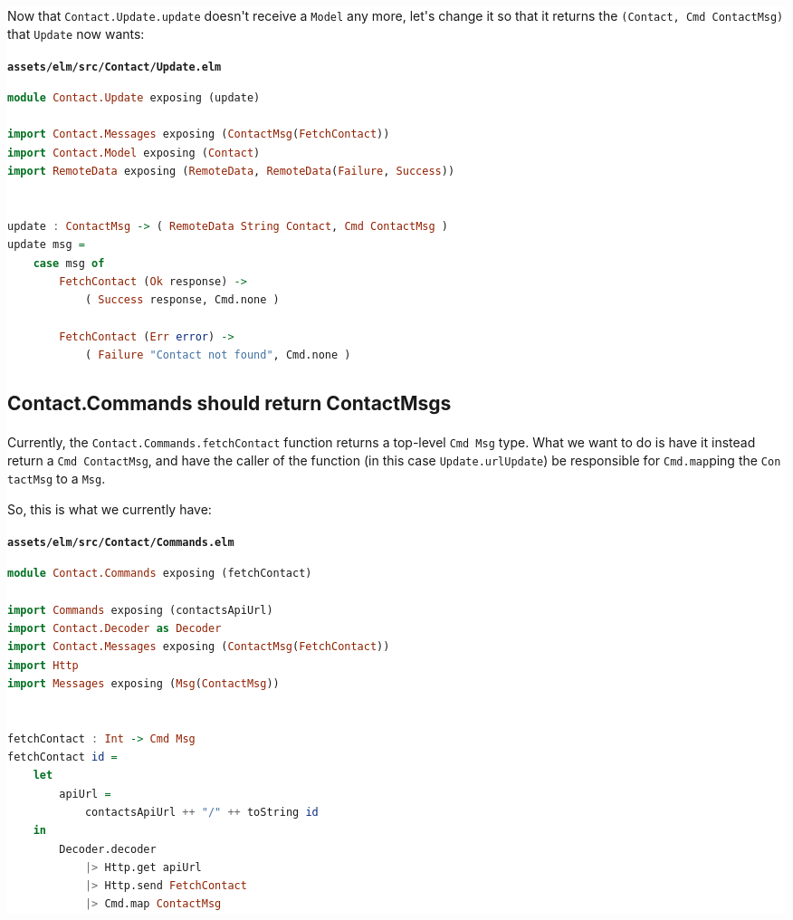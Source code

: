 Now that `Contact.Update.update` doesn't receive a `Model` any more, let's
change it so that it returns the `(Contact, Cmd ContactMsg)` that `Update` now
wants:

**`assets/elm/src/Contact/Update.elm`**

```haskell
module Contact.Update exposing (update)

import Contact.Messages exposing (ContactMsg(FetchContact))
import Contact.Model exposing (Contact)
import RemoteData exposing (RemoteData, RemoteData(Failure, Success))


update : ContactMsg -> ( RemoteData String Contact, Cmd ContactMsg )
update msg =
    case msg of
        FetchContact (Ok response) ->
            ( Success response, Cmd.none )

        FetchContact (Err error) ->
            ( Failure "Contact not found", Cmd.none )
```

## Contact.Commands should return ContactMsgs

Currently, the `Contact.Commands.fetchContact` function returns a top-level
`Cmd Msg` type. What we want to do is have it instead return a `Cmd ContactMsg`,
and have the caller of the function (in this case `Update.urlUpdate`) be
responsible for `Cmd.map`ping the `ContactMsg` to a `Msg`.

So, this is what we currently have:

**`assets/elm/src/Contact/Commands.elm`**

```haskell
module Contact.Commands exposing (fetchContact)

import Commands exposing (contactsApiUrl)
import Contact.Decoder as Decoder
import Contact.Messages exposing (ContactMsg(FetchContact))
import Http
import Messages exposing (Msg(ContactMsg))


fetchContact : Int -> Cmd Msg
fetchContact id =
    let
        apiUrl =
            contactsApiUrl ++ "/" ++ toString id
    in
        Decoder.decoder
            |> Http.get apiUrl
            |> Http.send FetchContact
            |> Cmd.map ContactMsg
```

